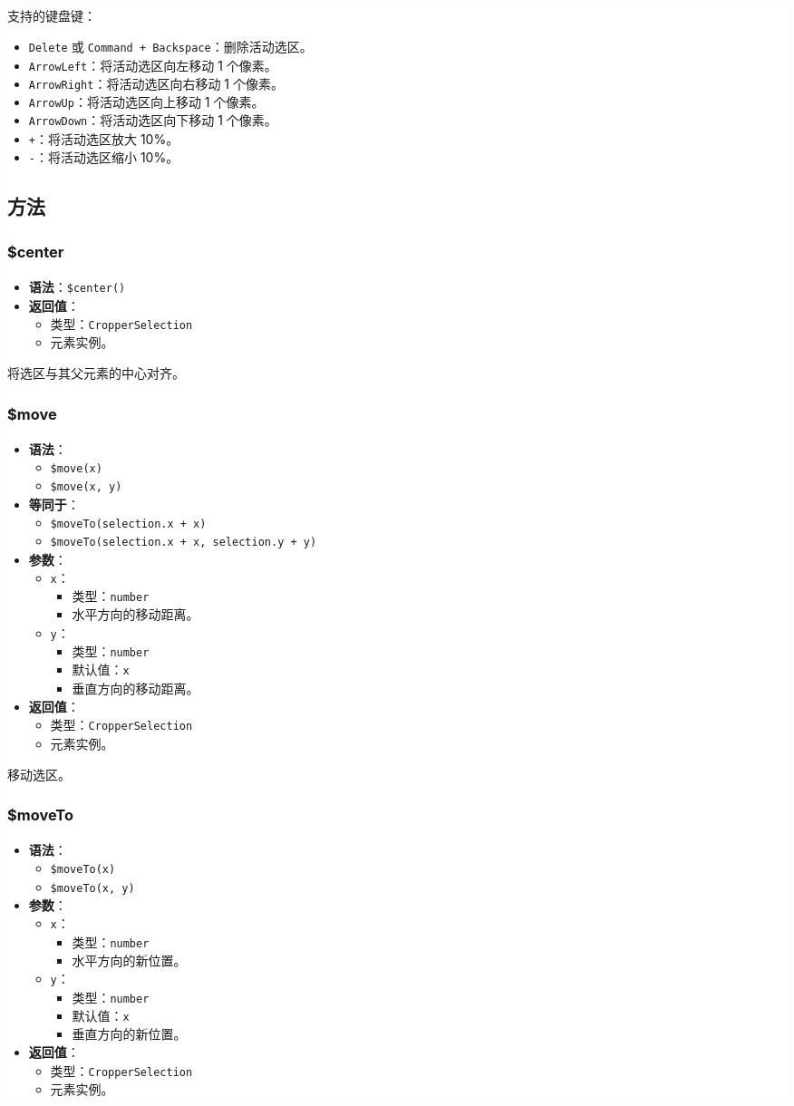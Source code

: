 支持的键盘键：

- `Delete` 或 `Command + Backspace`：删除活动选区。
- `ArrowLeft`：将活动选区向左移动 1 个像素。
- `ArrowRight`：将活动选区向右移动 1 个像素。
- `ArrowUp`：将活动选区向上移动 1 个像素。
- `ArrowDown`：将活动选区向下移动 1 个像素。
- `+`：将活动选区放大 10%。
- `-`：将活动选区缩小 10%。

## 方法

### $center

- **语法**：`$center()`
- **返回值**：
  - 类型：`CropperSelection`
  - 元素实例。

将选区与其父元素的中心对齐。

### $move

- **语法**：
  - `$move(x)`
  - `$move(x, y)`
- **等同于**：
  - `$moveTo(selection.x + x)`
  - `$moveTo(selection.x + x, selection.y + y)`
- **参数**：
  - `x`：
    - 类型：`number`
    - 水平方向的移动距离。
  - `y`：
    - 类型：`number`
    - 默认值：`x`
    - 垂直方向的移动距离。
- **返回值**：
  - 类型：`CropperSelection`
  - 元素实例。

移动选区。

### $moveTo

- **语法**：
  - `$moveTo(x)`
  - `$moveTo(x, y)`
- **参数**：
  - `x`：
    - 类型：`number`
    - 水平方向的新位置。
  - `y`：
    - 类型：`number`
    - 默认值：`x`
    - 垂直方向的新位置。
- **返回值**：
  - 类型：`CropperSelection`
  - 元素实例。
